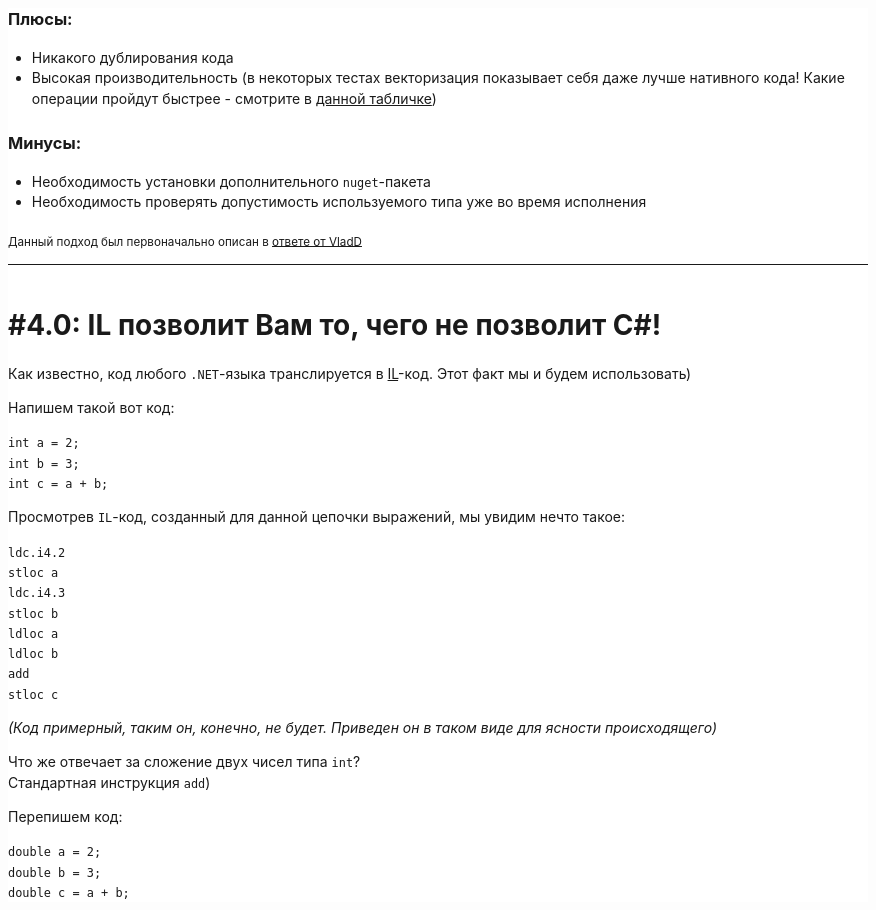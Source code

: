 <h3>Плюсы:</h3>

<ul>
<li>Никакого дублирования кода</li>
<li>Высокая производительность (в некоторых тестах векторизация показывает себя даже лучше нативного кода! Какие операции пройдут быстрее - смотрите в <a href="https://docs.microsoft.com/en-us/dotnet/api/system.numerics.vector-1?redirectedfrom=MSDN&amp;view=netcore-2.1#remarks" rel="nofollow noreferrer">данной табличке</a>)</li>
</ul>

<h3>Минусы:</h3>

<ul>
<li>Необходимость установки дополнительного <code>nuget</code>-пакета</li>
<li>Необходимость проверять допустимость используемого типа уже во время исполнения</li>
</ul>

<p><sub>Данный подход был первоначально описан в <a href="https://ru.stackoverflow.com/a/562580/248572">ответе от VladD</a></sub></p>

<hr>

<h1>#4.0: IL позволит Вам то, чего не позволит C#!</h1>

<p>Как известно, код любого <code>.NET</code>-языка транслируется в <a href="https://ru.wikipedia.org/wiki/Common_Intermediate_Language" rel="nofollow noreferrer">IL</a>-код. Этот факт мы и будем использовать)</p>

<p>Напишем такой вот код:</p>

<pre><code>int a = 2;
int b = 3;
int c = a + b;
</code></pre>

<p>Просмотрев <code>IL</code>-код, созданный для данной цепочки выражений, мы увидим нечто такое:</p>

<pre><code>ldc.i4.2    
stloc a
ldc.i4.3    
stloc b
ldloc a
ldloc b
add         
stloc c
</code></pre>

<p><em>(Код примерный, таким он, конечно, не будет. Приведен он в таком виде для ясности происходящего)</em></p>

<p>Что же отвечает за сложение двух чисел типа <code>int</code>? <br>
Стандартная инструкция <code>add</code>)</p>

<p>Перепишем код:</p>

<pre><code>double a = 2;
double b = 3;
double c = a + b;
</code></pre>
